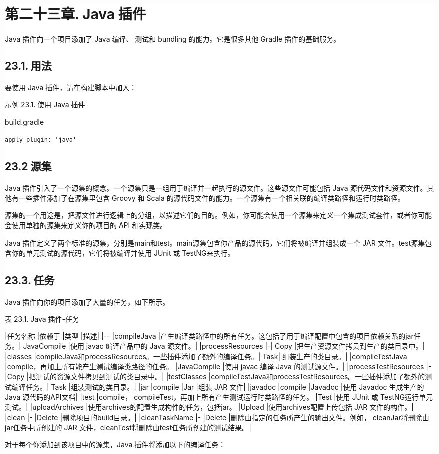 # **第二十三章. Java 插件**
Java 插件向一个项目添加了 Java 编译、 测试和 bundling 的能力。它是很多其他 Gradle 插件的基础服务。

## **23.1. 用法**
要使用 Java 插件，请在构建脚本中加入：

示例 23.1. 使用 Java 插件

build.gradle
```
apply plugin: 'java'
```
## **23.2 源集**
Java 插件引入了一个源集的概念。一个源集只是一组用于编译并一起执行的源文件。这些源文件可能包括 Java 源代码文件和资源文件。其他有一些插件添加了在源集里包含 Groovy 和 Scala 的源代码文件的能力。一个源集有一个相关联的编译类路径和运行时类路径。

源集的一个用途是，把源文件进行逻辑上的分组，以描述它们的目的。例如，你可能会使用一个源集来定义一个集成测试套件，或者你可能会使用单独的源集来定义你的项目的 API 和实现类。

Java 插件定义了两个标准的源集，分别是main和test。main源集包含你产品的源代码，它们将被编译并组装成一个 JAR 文件。test源集包含你的单元测试的源代码，它们将被编译并使用 JUnit 或 TestNG来执行。

## **23.3. 任务**
Java 插件向你的项目添加了大量的任务，如下所示。

表 23.1. Java 插件-任务

|任务名称	|依赖于	|类型	|描述|
|--
|compileJava	|产生编译类路径中的所有任务。这包括了用于编译配置中包含的项目依赖关系的jar任务。|	JavaCompile	|使用 javac 编译产品中的 Java 源文件。|
|processResources	|-|	Copy	|把生产资源文件拷贝到生产的类目录中。|
|classes	|compileJava和processResources。一些插件添加了额外的编译任务。|	Task|	组装生产的类目录。|
|compileTestJava	|compile，再加上所有能产生测试编译类路径的任务。	|JavaCompile	|使用 javac 编译 Java 的测试源文件。|
|processTestResources	|-	|Copy	|把测试的资源文件拷贝到测试的类目录中。|
|testClasses	|compileTestJava和processTestResources。一些插件添加了额外的测试编译任务。|	Task	|组装测试的类目录。|
|jar	|compile	|Jar	|组装 JAR 文件|
|javadoc	|compile	|Javadoc	|使用 Javadoc 生成生产的 Java 源代码的API文档|
|test	|compile， compileTest，再加上所有产生测试运行时类路径的任务。	|Test	|使用 JUnit 或 TestNG运行单元测试。|
|uploadArchives	|使用archives的配置生成构件的任务，包括jar。	|Upload	|使用archives配置上传包括 JAR 文件的构件。|
|clean	|-	|Delete	|删除项目的build目录。|
|cleanTaskName	|-	|Delete	|删除由指定的任务所产生的输出文件。例如， cleanJar将删除由jar任务中所创建的 JAR 文件，cleanTest将删除由test任务所创建的测试结果。|

对于每个你添加到该项目中的源集，Java 插件将添加以下的编译任务：

